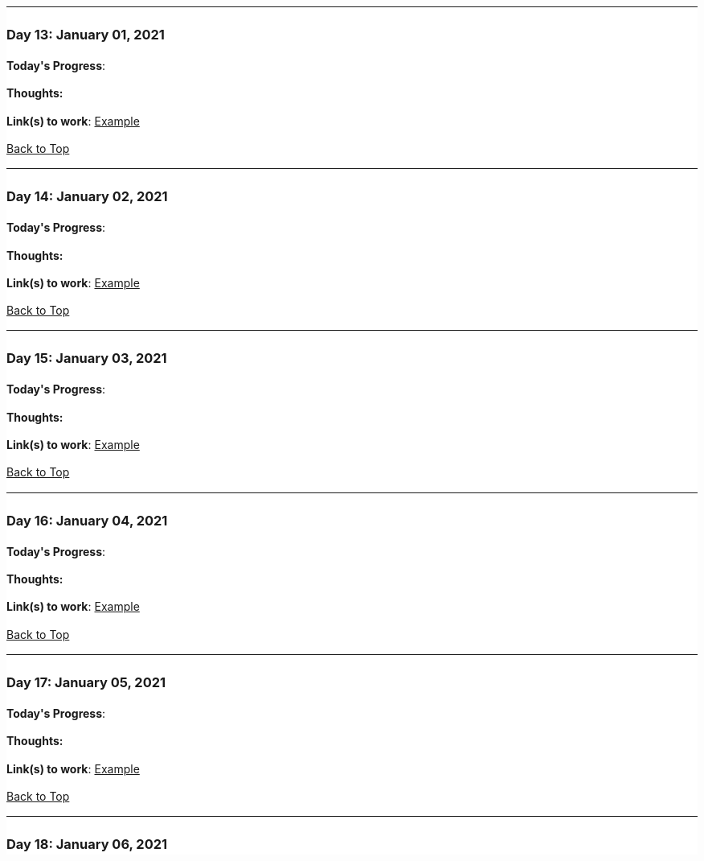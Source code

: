 ----
### Day 13: January 01, 2021

**Today's Progress**:

**Thoughts:**

**Link(s) to work**: [Example](http://www.example.com)

[Back to Top](#150-days-of-code---log)

----
### Day 14: January 02, 2021

**Today's Progress**:

**Thoughts:**

**Link(s) to work**: [Example](http://www.example.com)

[Back to Top](#150-days-of-code---log)

----
### Day 15: January 03, 2021

**Today's Progress**:

**Thoughts:**

**Link(s) to work**: [Example](http://www.example.com)

[Back to Top](#150-days-of-code---log)

----
### Day 16: January 04, 2021

**Today's Progress**:

**Thoughts:**

**Link(s) to work**: [Example](http://www.example.com)

[Back to Top](#150-days-of-code---log)

----
### Day 17: January 05, 2021

**Today's Progress**:

**Thoughts:**

**Link(s) to work**: [Example](http://www.example.com)

[Back to Top](#150-days-of-code---log)

----
### Day 18: January 06, 2021
